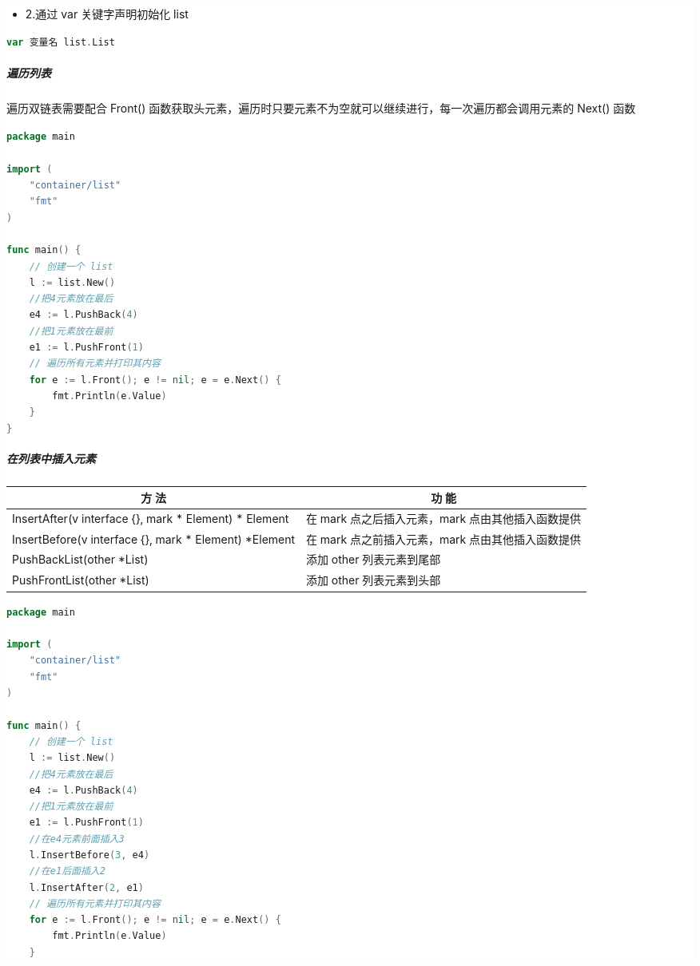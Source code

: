 - 2.通过 var 关键字声明初始化 list

```go
var 变量名 list.List
```

##### 遍历列表

遍历双链表需要配合 Front() 函数获取头元素，遍历时只要元素不为空就可以继续进行，每一次遍历都会调用元素的 Next() 函数

```go
package main

import (
	"container/list"
	"fmt"
)

func main() {
	// 创建一个 list
	l := list.New()
	//把4元素放在最后
	e4 := l.PushBack(4)
	//把1元素放在最前
	e1 := l.PushFront(1)
	// 遍历所有元素并打印其内容
	for e := l.Front(); e != nil; e = e.Next() {
		fmt.Println(e.Value)
	}
}
```

##### 在列表中插入元素

| 方 法 | 功 能 |
| --- | --- |
| InsertAfter(v interface {}, mark * Element) * Element | 在 mark 点之后插入元素，mark 点由其他插入函数提供 |
| InsertBefore(v interface {}, mark * Element) *Element | 在 mark 点之前插入元素，mark 点由其他插入函数提供 |
| PushBackList(other *List) | 添加 other 列表元素到尾部 |
| PushFrontList(other *List) | 添加 other 列表元素到头部 |

```go
package main

import (
	"container/list"
	"fmt"
)

func main() {
	// 创建一个 list
	l := list.New()
	//把4元素放在最后
	e4 := l.PushBack(4)
	//把1元素放在最前
	e1 := l.PushFront(1)
	//在e4元素前面插入3
	l.InsertBefore(3, e4)
	//在e1后面插入2
	l.InsertAfter(2, e1)
	// 遍历所有元素并打印其内容
	for e := l.Front(); e != nil; e = e.Next() {
		fmt.Println(e.Value)
	}
```